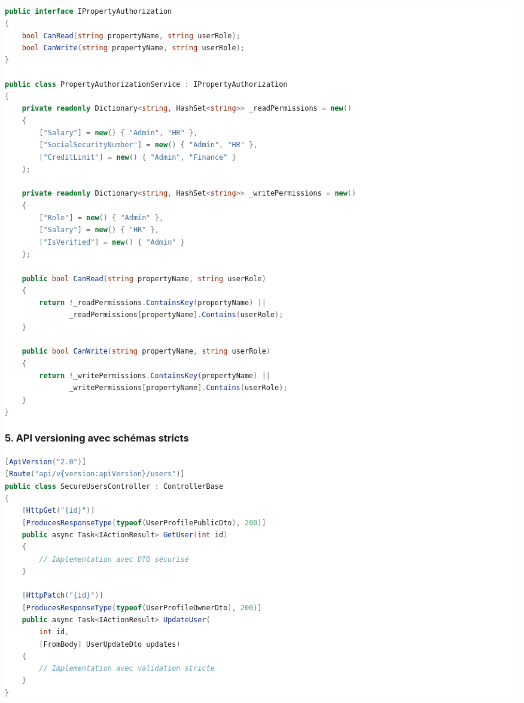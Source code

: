 ```csharp
public interface IPropertyAuthorization
{
    bool CanRead(string propertyName, string userRole);
    bool CanWrite(string propertyName, string userRole);
}

public class PropertyAuthorizationService : IPropertyAuthorization
{
    private readonly Dictionary<string, HashSet<string>> _readPermissions = new()
    {
        ["Salary"] = new() { "Admin", "HR" },
        ["SocialSecurityNumber"] = new() { "Admin", "HR" },
        ["CreditLimit"] = new() { "Admin", "Finance" }
    };

    private readonly Dictionary<string, HashSet<string>> _writePermissions = new()
    {
        ["Role"] = new() { "Admin" },
        ["Salary"] = new() { "HR" },
        ["IsVerified"] = new() { "Admin" }
    };

    public bool CanRead(string propertyName, string userRole)
    {
        return !_readPermissions.ContainsKey(propertyName) || 
               _readPermissions[propertyName].Contains(userRole);
    }

    public bool CanWrite(string propertyName, string userRole)
    {
        return !_writePermissions.ContainsKey(propertyName) || 
               _writePermissions[propertyName].Contains(userRole);
    }
}
```

### 5. **API versioning avec schémas stricts**

```csharp
[ApiVersion("2.0")]
[Route("api/v{version:apiVersion}/users")]
public class SecureUsersController : ControllerBase
{
    [HttpGet("{id}")]
    [ProducesResponseType(typeof(UserProfilePublicDto), 200)]
    public async Task<IActionResult> GetUser(int id)
    {
        // Implementation avec DTO sécurisé
    }

    [HttpPatch("{id}")]
    [ProducesResponseType(typeof(UserProfileOwnerDto), 200)]
    public async Task<IActionResult> UpdateUser(
        int id, 
        [FromBody] UserUpdateDto updates)
    {
        // Implementation avec validation stricte
    }
}
```
